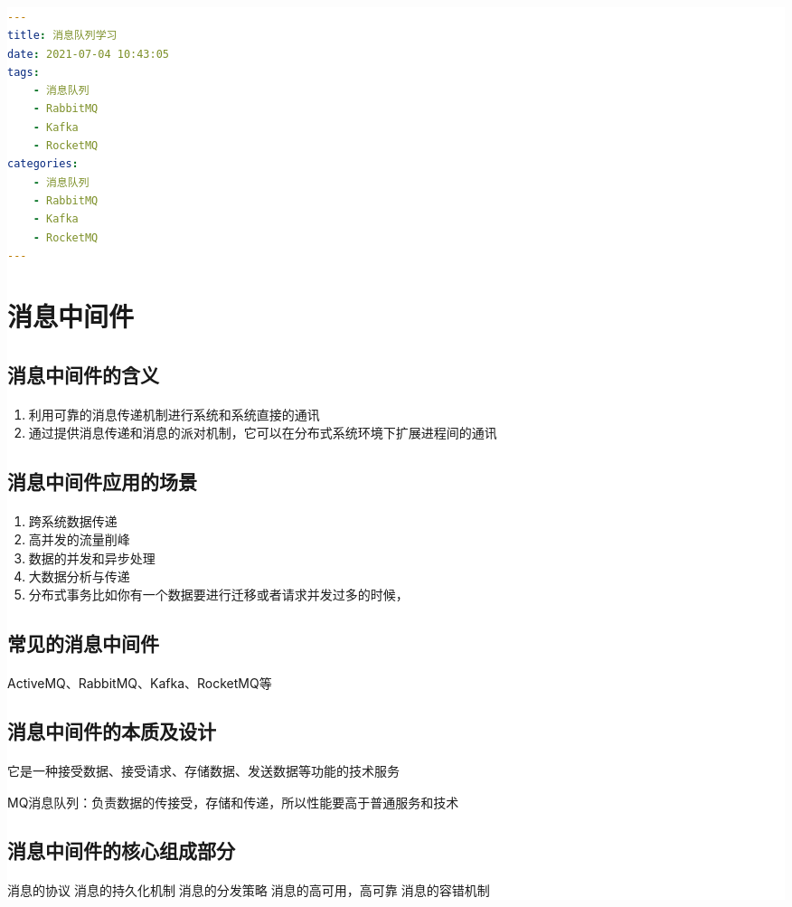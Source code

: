 ```yaml
---
title: 消息队列学习
date: 2021-07-04 10:43:05
tags:
    - 消息队列
    - RabbitMQ
    - Kafka
    - RocketMQ
categories:
    - 消息队列
    - RabbitMQ
    - Kafka
    - RocketMQ
---
```


# 消息中间件

## 消息中间件的含义

1. 利用可靠的消息传递机制进行系统和系统直接的通讯
2. 通过提供消息传递和消息的派对机制，它可以在分布式系统环境下扩展进程间的通讯

## 消息中间件应用的场景

1. 跨系统数据传递
2. 高并发的流量削峰
3. 数据的并发和异步处理
4. 大数据分析与传递
5. 分布式事务比如你有一个数据要进行迁移或者请求并发过多的时候，

## 常见的消息中间件

ActiveMQ、RabbitMQ、Kafka、RocketMQ等

## 消息中间件的本质及设计

它是一种接受数据、接受请求、存储数据、发送数据等功能的技术服务

MQ消息队列：负责数据的传接受，存储和传递，所以性能要高于普通服务和技术

## 消息中间件的核心组成部分

消息的协议
消息的持久化机制
消息的分发策略
消息的高可用，高可靠
消息的容错机制
